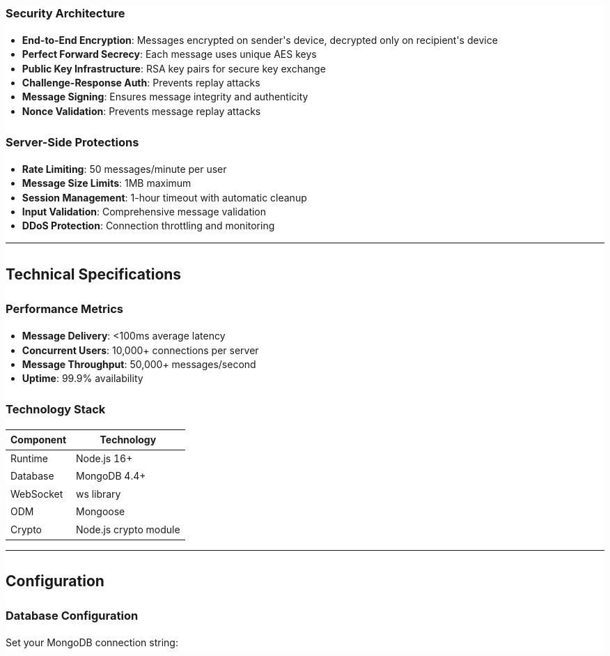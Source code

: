 ### Security Architecture

- **End-to-End Encryption**: Messages encrypted on sender's device, decrypted only on recipient's device
- **Perfect Forward Secrecy**: Each message uses unique AES keys
- **Public Key Infrastructure**: RSA key pairs for secure key exchange
- **Challenge-Response Auth**: Prevents replay attacks
- **Message Signing**: Ensures message integrity and authenticity
- **Nonce Validation**: Prevents message replay attacks

### Server-Side Protections

-  **Rate Limiting**: 50 messages/minute per user
-  **Message Size Limits**: 1MB maximum
-  **Session Management**: 1-hour timeout with automatic cleanup
-  **Input Validation**: Comprehensive message validation
-  **DDoS Protection**: Connection throttling and monitoring

---

## Technical Specifications

### Performance Metrics

- **Message Delivery**: <100ms average latency
- **Concurrent Users**: 10,000+ connections per server
- **Message Throughput**: 50,000+ messages/second
- **Uptime**: 99.9% availability

### Technology Stack

| Component | Technology |
|-----------|-----------|
| Runtime | Node.js 16+ |
| Database | MongoDB 4.4+ |
| WebSocket | ws library |
| ODM | Mongoose |
| Crypto | Node.js crypto module |

---

##  Configuration


### Database Configuration

Set your MongoDB connection string:
